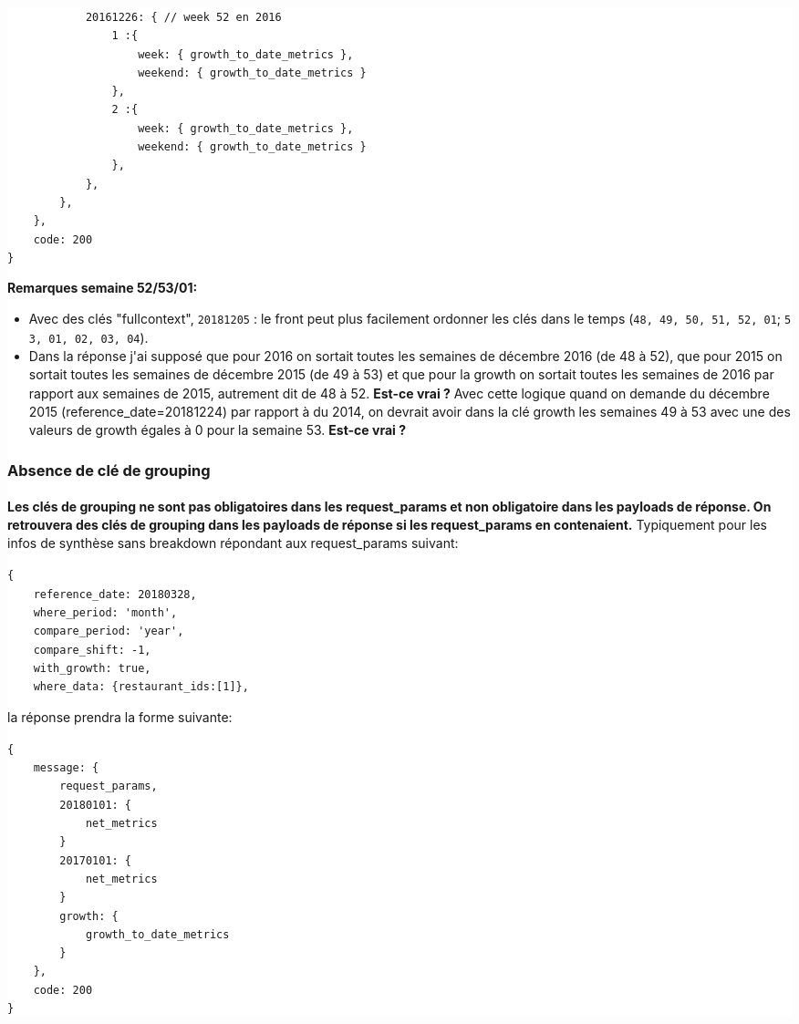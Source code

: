 ````
			20161226: { // week 52 en 2016
				1 :{
					week: { growth_to_date_metrics },		
					weekend: { growth_to_date_metrics }
				},
				2 :{
					week: { growth_to_date_metrics },		
					weekend: { growth_to_date_metrics }
				},
			},
	    },		
	},
	code: 200
}
````

**Remarques semaine 52/53/01:** 
- Avec des clés "fullcontext", `20181205` : le front peut plus facilement ordonner les clés dans le temps (`48, 49, 50, 51, 52, 01`; `53, 01, 02, 03, 04`). 
- Dans la réponse j'ai supposé que pour 2016 on sortait toutes les semaines de décembre 2016 (de 48 à 52), que pour 2015 on sortait toutes les semaines de décembre 2015 (de 49 à 53) et que pour la growth on sortait toutes les semaines de 2016 par rapport aux semaines de 2015, autrement dit de 48 à 52. **Est-ce vrai ?** Avec cette logique quand on demande du décembre 2015 (reference_date=20181224) par rapport à du 2014, on devrait avoir dans la clé growth les semaines 49 à 53 avec une des valeurs de growth égales à 0 pour la semaine 53. **Est-ce vrai ?**

### Absence de clé de grouping

**Les clés de grouping ne sont pas obligatoires dans les request_params et non obligatoire dans les payloads de réponse. On retrouvera des clés de grouping dans les payloads de réponse si les request_params en contenaient.** Typiquement pour les infos de synthèse sans breakdown répondant aux request_params suivant:
````
{
	reference_date: 20180328,
	where_period: 'month',
	compare_period: 'year',
	compare_shift: -1,
	with_growth: true,
	where_data: {restaurant_ids:[1]},
````
la réponse prendra la forme suivante:
````
{
	message: {
		request_params,
		20180101: {
			net_metrics
		}
		20170101: {
			net_metrics
		}
		growth: {
			growth_to_date_metrics
		}
	},
	code: 200
}
````
 